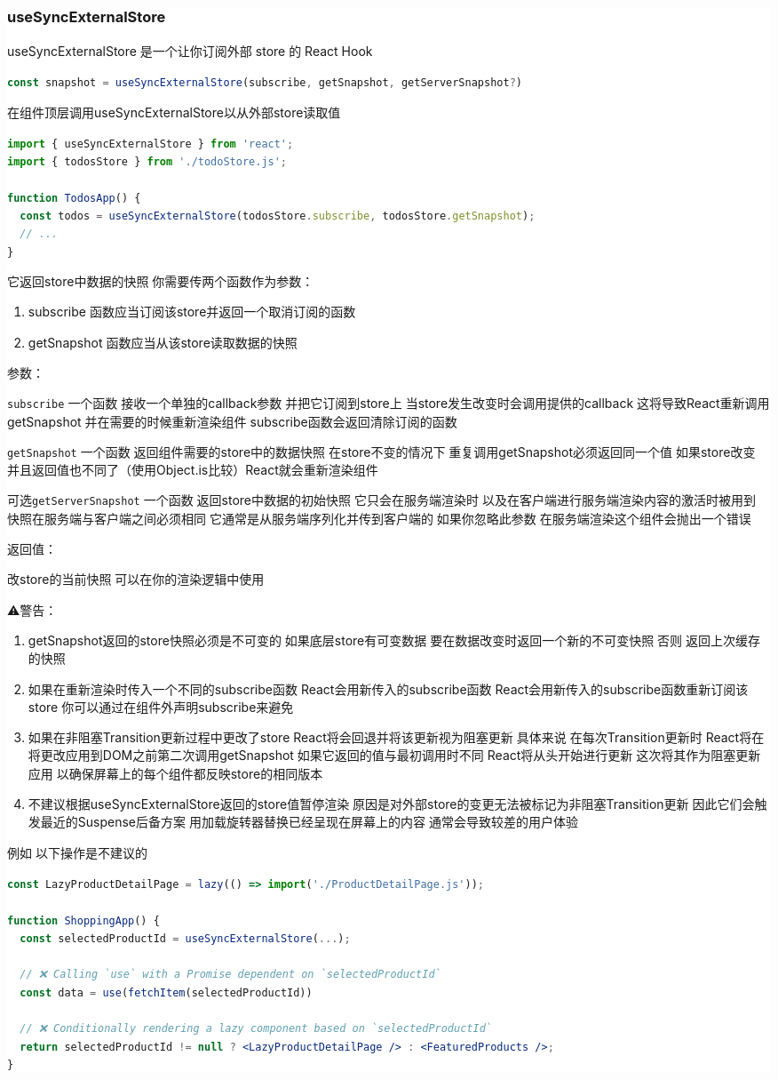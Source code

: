 ### useSyncExternalStore

useSyncExternalStore 是一个让你订阅外部 store 的 React Hook

```jsx
const snapshot = useSyncExternalStore(subscribe, getSnapshot, getServerSnapshot?)
```

在组件顶层调用useSyncExternalStore以从外部store读取值

```jsx
import { useSyncExternalStore } from 'react';
import { todosStore } from './todoStore.js';

function TodosApp() {
  const todos = useSyncExternalStore(todosStore.subscribe, todosStore.getSnapshot);
  // ...
}
```

它返回store中数据的快照 你需要传两个函数作为参数：

1. subscribe 函数应当订阅该store并返回一个取消订阅的函数

2. getSnapshot 函数应当从该store读取数据的快照

参数：

`subscribe` 一个函数 接收一个单独的callback参数 并把它订阅到store上 当store发生改变时会调用提供的callback 这将导致React重新调用getSnapshot 并在需要的时候重新渲染组件 subscribe函数会返回清除订阅的函数

`getSnapshot` 一个函数 返回组件需要的store中的数据快照 在store不变的情况下 重复调用getSnapshot必须返回同一个值 如果store改变 并且返回值也不同了（使用Object.is比较）React就会重新渲染组件

可选`getServerSnapshot` 一个函数 返回store中数据的初始快照 它只会在服务端渲染时 以及在客户端进行服务端渲染内容的激活时被用到 快照在服务端与客户端之间必须相同 它通常是从服务端序列化并传到客户端的 如果你忽略此参数 在服务端渲染这个组件会抛出一个错误

返回值：

改store的当前快照 可以在你的渲染逻辑中使用

⚠️警告：

1. getSnapshot返回的store快照必须是不可变的 如果底层store有可变数据 要在数据改变时返回一个新的不可变快照 否则 返回上次缓存的快照

2. 如果在重新渲染时传入一个不同的subscribe函数 React会用新传入的subscribe函数 React会用新传入的subscribe函数重新订阅该store 你可以通过在组件外声明subscribe来避免

3. 如果在非阻塞Transition更新过程中更改了store React将会回退并将该更新视为阻塞更新 具体来说 在每次Transition更新时 React将在将更改应用到DOM之前第二次调用getSnapshot 如果它返回的值与最初调用时不同 React将从头开始进行更新 这次将其作为阻塞更新应用 以确保屏幕上的每个组件都反映store的相同版本

4. 不建议根据useSyncExternalStore返回的store值暂停渲染 原因是对外部store的变更无法被标记为非阻塞Transition更新 因此它们会触发最近的Suspense后备方案 用加载旋转器替换已经呈现在屏幕上的内容 通常会导致较差的用户体验

例如 以下操作是不建议的

```jsx
const LazyProductDetailPage = lazy(() => import('./ProductDetailPage.js'));

function ShoppingApp() {
  const selectedProductId = useSyncExternalStore(...);

  // ❌ Calling `use` with a Promise dependent on `selectedProductId`
  const data = use(fetchItem(selectedProductId))

  // ❌ Conditionally rendering a lazy component based on `selectedProductId`
  return selectedProductId != null ? <LazyProductDetailPage /> : <FeaturedProducts />;
}
```
